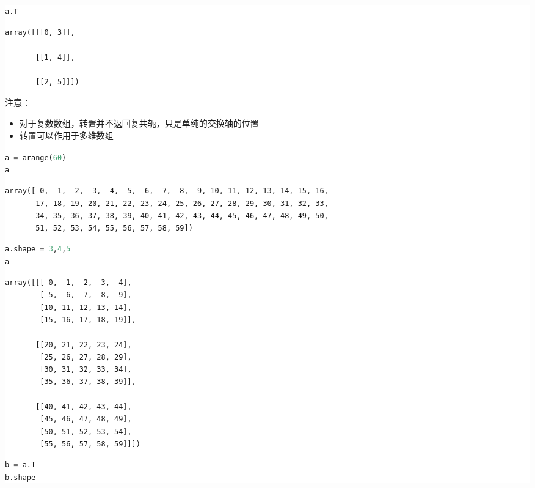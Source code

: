 ```python
a.T
```




    array([[[0, 3]],
    
           [[1, 4]],
    
           [[2, 5]]])



注意：
- 对于复数数组，转置并不返回复共轭，只是单纯的交换轴的位置
- 转置可以作用于多维数组


```python
a = arange(60)
a
```




    array([ 0,  1,  2,  3,  4,  5,  6,  7,  8,  9, 10, 11, 12, 13, 14, 15, 16,
           17, 18, 19, 20, 21, 22, 23, 24, 25, 26, 27, 28, 29, 30, 31, 32, 33,
           34, 35, 36, 37, 38, 39, 40, 41, 42, 43, 44, 45, 46, 47, 48, 49, 50,
           51, 52, 53, 54, 55, 56, 57, 58, 59])




```python
a.shape = 3,4,5
a
```




    array([[[ 0,  1,  2,  3,  4],
            [ 5,  6,  7,  8,  9],
            [10, 11, 12, 13, 14],
            [15, 16, 17, 18, 19]],
    
           [[20, 21, 22, 23, 24],
            [25, 26, 27, 28, 29],
            [30, 31, 32, 33, 34],
            [35, 36, 37, 38, 39]],
    
           [[40, 41, 42, 43, 44],
            [45, 46, 47, 48, 49],
            [50, 51, 52, 53, 54],
            [55, 56, 57, 58, 59]]])




```python
b = a.T
b.shape
```
